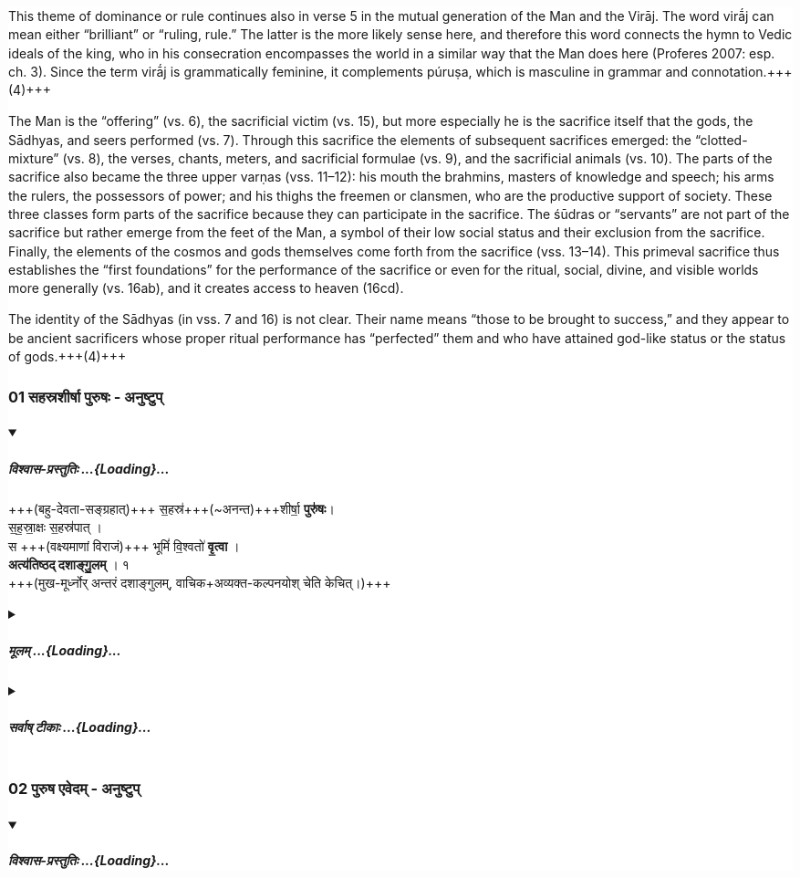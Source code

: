 This theme of dominance or rule continues also in verse 5 in the mutual generation of the Man and the Virāj. The word virā́j can mean either “brilliant” or “ruling,  rule.” The latter is the more likely sense here, and therefore this word connects the  hymn to Vedic ideals of the king, who in his consecration encompasses the world in  a similar way that the Man does here (Proferes 2007: esp. ch. 3). Since the term virā́j is grammatically feminine, it complements púruṣa, which is masculine in grammar  and connotation.+++(4)+++  

The Man is the “offering” (vs. 6), the sacrificial victim (vs. 15), but more especially he is the sacrifice itself that the gods, the Sādhyas, and seers performed  (vs. 7). Through this sacrifice the elements of subsequent sacrifices emerged: the  “clotted-mixture” (vs. 8), the verses, chants, meters, and sacrificial formulae (vs.  9), and the sacrificial animals (vs. 10). The parts of the sacrifice also became the  three upper varṇas (vss. 11–12): his mouth the brahmins, masters of knowledge and  speech; his arms the rulers, the possessors of power; and his thighs the freemen or  clansmen, who are the productive support of society. These three classes form parts  of the sacrifice because they can participate in the sacrifice. The śūdras or “servants”  are not part of the sacrifice but rather emerge from the feet of the Man, a symbol  of their low social status and their exclusion from the sacrifice. Finally, the elements  of the cosmos and gods themselves come forth from the sacrifice (vss. 13–14). This  primeval sacrifice thus establishes the “first foundations” for the performance of the sacrifice or even for the ritual, social, divine, and visible worlds more generally (vs.  16ab), and it creates access to heaven (16cd).  

The identity of the Sādhyas (in vss. 7 and 16) is not clear. Their name means  “those to be brought to success,” and they appear to be ancient sacrificers whose  proper ritual performance has “perfected” them and who have attained god-like  status or the status of gods.+++(4)+++
</details>
</details>
</div>


### 01 सहस्रशीर्षा पुरुषः - अनुष्टुप्
<div class="js_include" newlevelforh1="3" title="विश्वास-प्रस्तुतिः" unfilled="" url="/vedAH_Rk/shAkalam/saMhitA/vishvAsa-prastutiH/10/090/01_sahasrashIrShA_puruShaH.md">
<details open><summary><h5>विश्वास-प्रस्तुतिः ...{Loading}...</h5></summary>


+++(बहु-देवता-सङ्ग्रहात्)+++ स॒हस्र॑+++(~अनन्त)+++शीर्षा॒ **पुरु॑षः**।  
स॒ह॒स्रा॒क्षः स॒हस्र॑पात् ।  
स +++(वक्ष्यमाणां विराजं)+++ भूमिं॑ वि॒श्वतो॑ **वृ॒त्वा** ।  
**अत्य॑तिष्ठद् दशाङ्गु॒लम्** । १  
+++(मुख-मूर्ध्नोर् अन्तरं दशाङ्गुलम्, वाचिक+अव्यक्त-कल्पनयोश् चेति केचित्।)+++

</details>
</div>
<div class="js_include collapsed" newlevelforh1="3" title="मूलम्" unfilled="" url="/vedAH_Rk/shAkalam/saMhitA/mUlam/10/090/01_sahasrashIrShA_puruShaH.md">
<details><summary><h5>मूलम् ...{Loading}...</h5></summary></details>
</div>
<div class="js_include collapsed" fieldnames="devataa,RShiH,ChandaH" newlevelforh1="3" title="सर्वाष् टीकाः" unfilled="" url="/vedAH_Rk/shAkalam/saMhitA/sarvASh_TIkAH/10/090/01_sahasrashIrShA_puruShaH.md">
<details><summary><h5>सर्वाष् टीकाः ...{Loading}...</h5></summary></details>
</div>

### 02 पुरुष एवेदम् - अनुष्टुप्
<div class="js_include" newlevelforh1="3" title="विश्वास-प्रस्तुतिः" unfilled="" url="/vedAH_Rk/shAkalam/saMhitA/vishvAsa-prastutiH/10/090/02_puruSha_evedaM.md">
<details open><summary><h5>विश्वास-प्रस्तुतिः ...{Loading}...</h5></summary>

